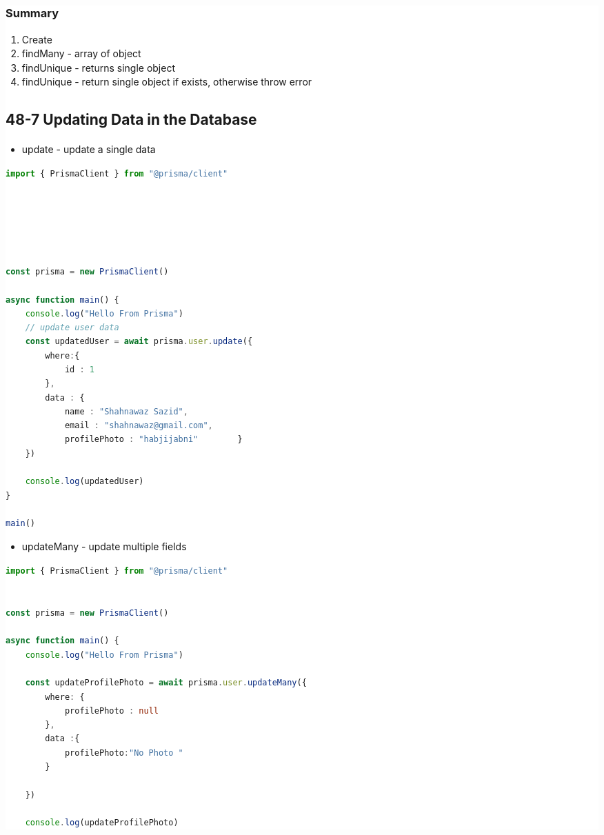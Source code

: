 ```ts
```

### Summary 

1. Create 
2. findMany - array of object 
3. findUnique - returns single object 
4. findUnique - return single object if exists, otherwise throw error
## 48-7 Updating Data in the Database

- update - update a single data 

```ts 
import { PrismaClient } from "@prisma/client"






const prisma = new PrismaClient()

async function main() {
    console.log("Hello From Prisma")
    // update user data 
    const updatedUser = await prisma.user.update({
        where:{
            id : 1 
        },
        data : {
            name : "Shahnawaz Sazid",
            email : "shahnawaz@gmail.com",
            profilePhoto : "habjijabni"        }
    })

    console.log(updatedUser)
}

main()

```
- updateMany -  update multiple fields 

```ts 
import { PrismaClient } from "@prisma/client"


const prisma = new PrismaClient()

async function main() {
    console.log("Hello From Prisma")

    const updateProfilePhoto = await prisma.user.updateMany({
        where: {
            profilePhoto : null
        },
        data :{
            profilePhoto:"No Photo "
        }

    })

    console.log(updateProfilePhoto)

```